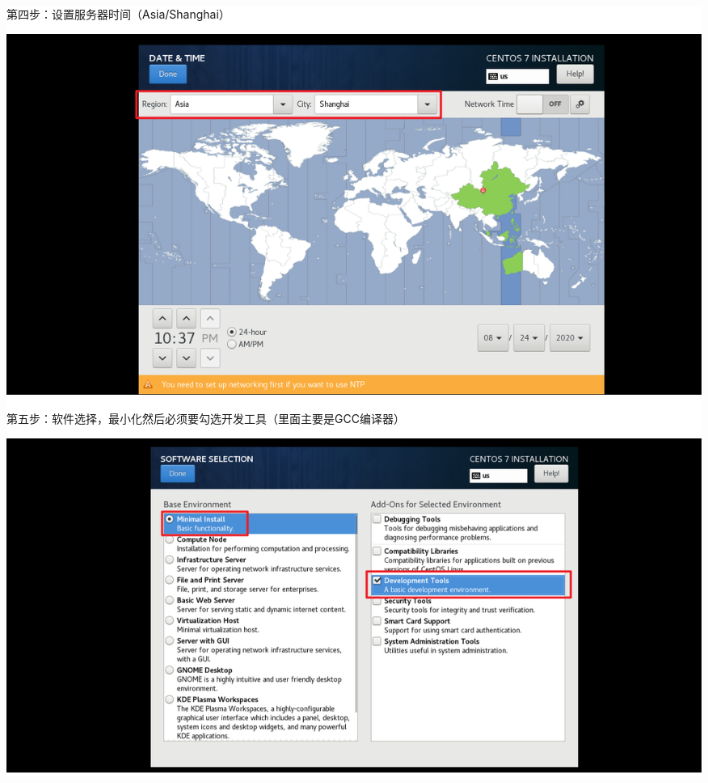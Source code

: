 
第四步：设置服务器时间（Asia/Shanghai）

![image-20200824103734239](media/image-20200824103734239.png)

第五步：软件选择，最小化然后必须要勾选开发工具（里面主要是GCC编译器）

![image-20200824103912466](media/image-20200824103912466.png)
